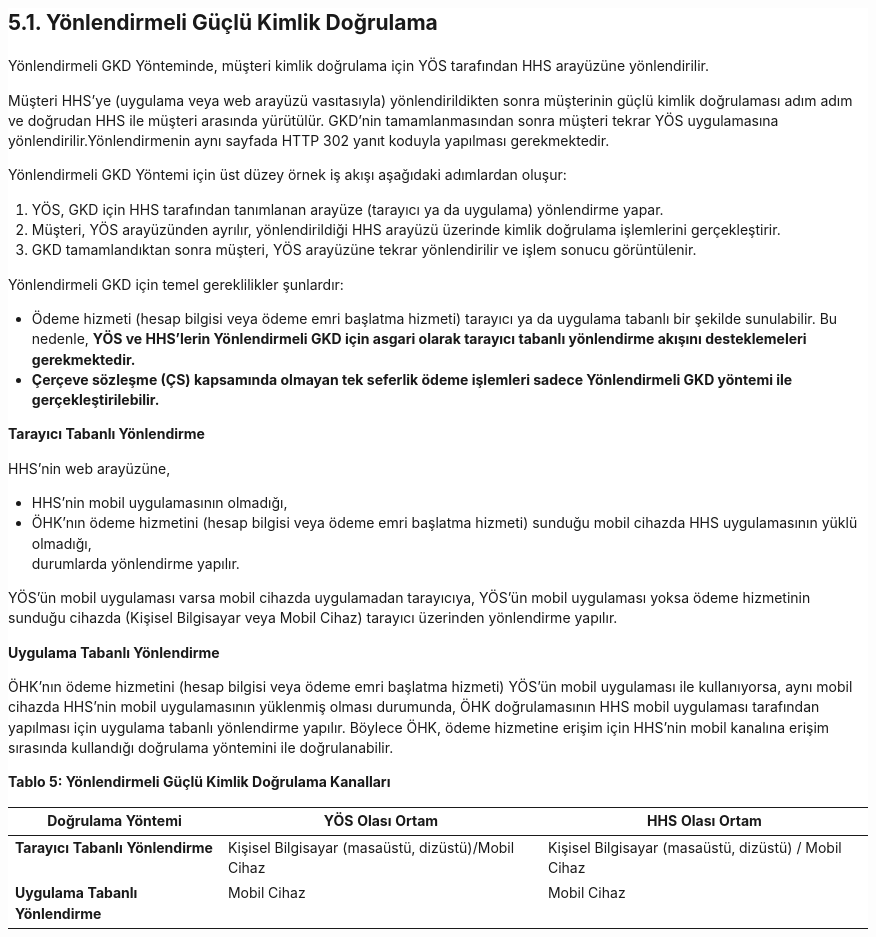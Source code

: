 
## 5.1.	Yönlendirmeli Güçlü Kimlik Doğrulama

Yönlendirmeli GKD Yönteminde, müşteri kimlik doğrulama için YÖS tarafından HHS arayüzüne yönlendirilir.   

Müşteri HHS’ye (uygulama veya web arayüzü vasıtasıyla) yönlendirildikten sonra müşterinin güçlü kimlik doğrulaması adım adım ve doğrudan HHS ile müşteri arasında yürütülür. GKD’nin tamamlanmasından sonra müşteri tekrar YÖS uygulamasına yönlendirilir.Yönlendirmenin aynı sayfada HTTP 302 yanıt koduyla yapılması gerekmektedir.   

Yönlendirmeli GKD Yöntemi için üst düzey örnek iş akışı aşağıdaki adımlardan oluşur: 

1.	YÖS, GKD için HHS tarafından tanımlanan arayüze (tarayıcı ya da uygulama) yönlendirme yapar.
2.	Müşteri, YÖS arayüzünden ayrılır, yönlendirildiği HHS arayüzü üzerinde kimlik doğrulama işlemlerini gerçekleştirir.
3.	GKD tamamlandıktan sonra müşteri, YÖS arayüzüne tekrar yönlendirilir ve işlem sonucu görüntülenir.

Yönlendirmeli GKD için temel gereklilikler şunlardır:  

- Ödeme hizmeti (hesap bilgisi veya ödeme emri başlatma hizmeti) tarayıcı ya da uygulama tabanlı bir şekilde sunulabilir. Bu nedenle, **YÖS ve HHS’lerin Yönlendirmeli GKD için asgari olarak tarayıcı tabanlı yönlendirme akışını desteklemeleri gerekmektedir.**
- **Çerçeve sözleşme (ÇS) kapsamında olmayan tek seferlik ödeme işlemleri sadece Yönlendirmeli GKD yöntemi ile gerçekleştirilebilir.**  

**Tarayıcı Tabanlı Yönlendirme**  

HHS’nin web arayüzüne,   
- HHS’nin mobil uygulamasının olmadığı,  
- ÖHK’nın ödeme hizmetini (hesap bilgisi veya ödeme emri başlatma hizmeti) sunduğu mobil cihazda HHS uygulamasının yüklü olmadığı,  
durumlarda yönlendirme yapılır.  

YÖS’ün mobil uygulaması varsa mobil cihazda uygulamadan tarayıcıya, YÖS’ün mobil uygulaması yoksa ödeme hizmetinin sunduğu cihazda (Kişisel Bilgisayar veya Mobil Cihaz) tarayıcı üzerinden yönlendirme yapılır.  

**Uygulama Tabanlı Yönlendirme**  

ÖHK’nın ödeme hizmetini (hesap bilgisi veya ödeme emri başlatma hizmeti) YÖS’ün mobil uygulaması ile kullanıyorsa, aynı mobil cihazda HHS’nin mobil uygulamasının yüklenmiş olması durumunda, ÖHK doğrulamasının HHS mobil uygulaması tarafından yapılması için uygulama tabanlı yönlendirme yapılır. Böylece ÖHK, ödeme hizmetine erişim için HHS’nin mobil kanalına erişim sırasında kullandığı doğrulama yöntemini ile doğrulanabilir.  

**Tablo 5: Yönlendirmeli Güçlü Kimlik Doğrulama Kanalları**  

|Doğrulama Yöntemi |YÖS Olası Ortam |HHS Olası Ortam |
| --- | --- | --- | 
| **Tarayıcı Tabanlı Yönlendirme** | Kişisel Bilgisayar (masaüstü, dizüstü)/Mobil Cihaz | Kişisel Bilgisayar (masaüstü, dizüstü) / Mobil Cihaz | 
| **Uygulama Tabanlı Yönlendirme** | Mobil Cihaz | Mobil Cihaz | 


